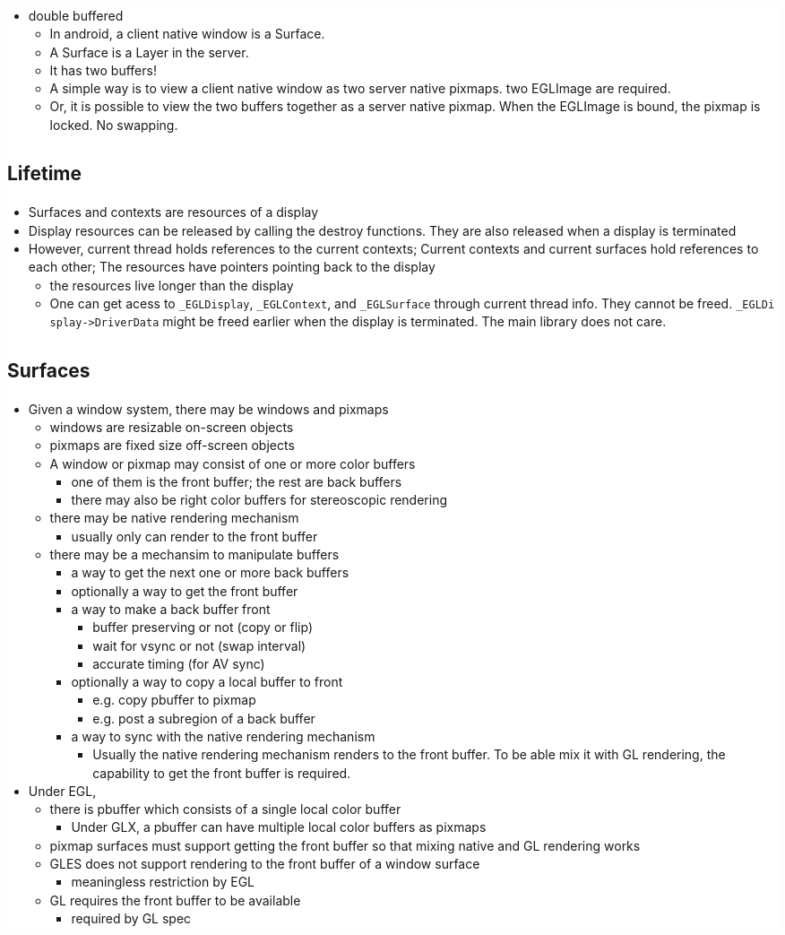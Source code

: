 - double buffered
  - In android, a client native window is a Surface.
  - A Surface is a Layer in the server.
  - It has two buffers!
  - A simple way is to view a client native window as two server native
    pixmaps.  two EGLImage are required.
  - Or, it is possible to view the two buffers together as a server native
    pixmap.  When the EGLImage is bound, the pixmap is locked.  No swapping.


## Lifetime

- Surfaces and contexts are resources of a display
- Display resources can be released by calling the destroy functions.  They are
  also released when a display is terminated
- However, current thread holds references to the current contexts; Current
  contexts and current surfaces hold references to each other; The resources
  have pointers pointing back to the display
  - the resources live longer than the display
  - One can get acess to `_EGLDisplay`, `_EGLContext`, and `_EGLSurface` through
    current thread info.  They cannot be freed.  `_EGLDisplay->DriverData` might
    be freed earlier when the display is terminated.  The main library does not
    care.

## Surfaces

- Given a window system, there may be windows and pixmaps
  - windows are resizable on-screen objects
  - pixmaps are fixed size off-screen objects
  - A window or pixmap may consist of one or more color buffers
    - one of them is the front buffer;  the rest are back buffers
    - there may also be right color buffers for stereoscopic rendering
  - there may be native rendering mechanism
    - usually only can render to the front buffer
  - there may be a mechansim to manipulate buffers
    - a way to get the next one or more back buffers
    - optionally a way to get the front buffer
    - a way to make a back buffer front
      - buffer preserving or not (copy or flip)
      - wait for vsync or not (swap interval)
      - accurate timing (for AV sync)
    - optionally a way to copy a local buffer to front
      - e.g. copy pbuffer to pixmap
      - e.g. post a subregion of a back buffer
    - a way to sync with the native rendering mechanism
      - Usually the native rendering mechanism renders to the front buffer.  To
        be able mix it with GL rendering, the capability to get the front buffer
        is required.
- Under EGL,
  - there is pbuffer which consists of a single local color buffer
    - Under GLX, a pbuffer can have multiple local color buffers as pixmaps
  - pixmap surfaces must support getting the front buffer so that mixing native
    and GL rendering works
  - GLES does not support rendering to the front buffer of a window surface
    - meaningless restriction by EGL
  - GL requires the front buffer to be available
    - required by GL spec
